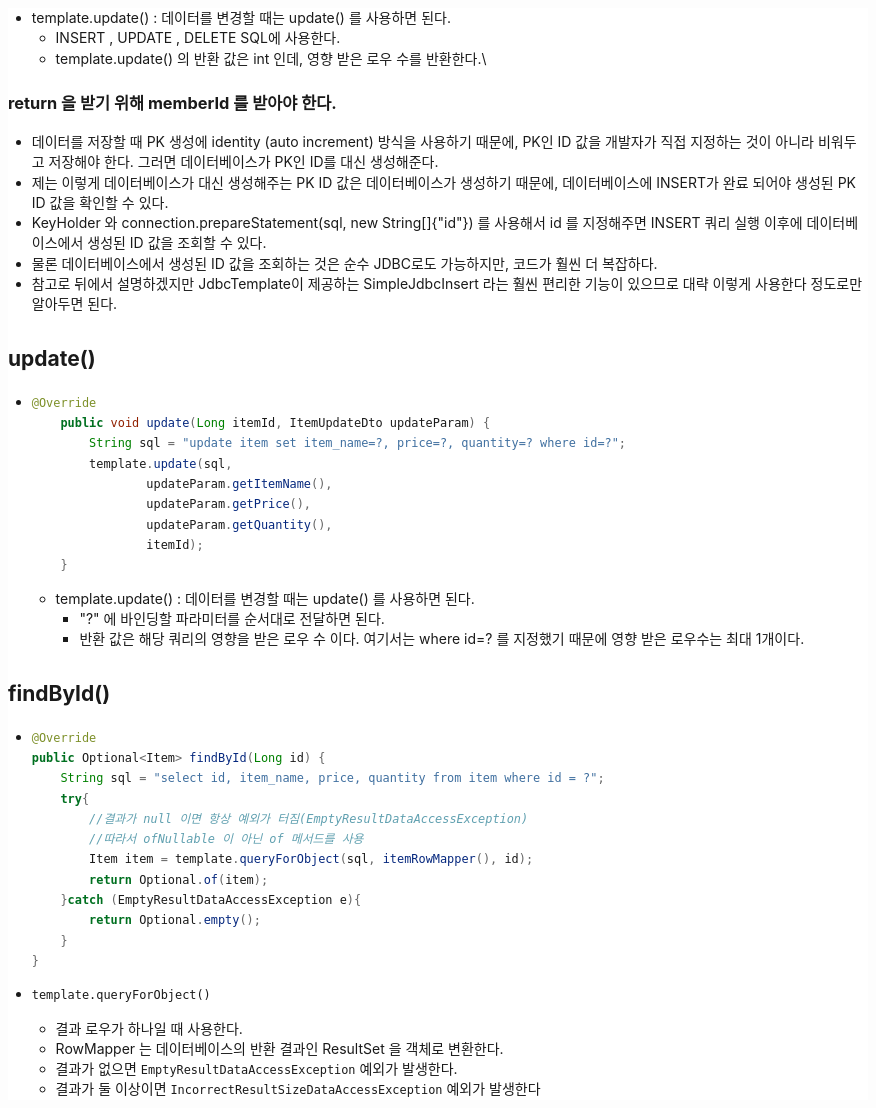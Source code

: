   - template.update() : 데이터를 변경할 때는 update() 를 사용하면 된다. 
    - INSERT , UPDATE , DELETE SQL에 사용한다. 
    - template.update() 의 반환 값은 int 인데, 영향 받은 로우 수를 반환한다.\

### return 을 받기 위해 memberId 를 받아야 한다.

- 데이터를 저장할 때 PK 생성에 identity (auto increment) 방식을 사용하기 때문에, PK인 ID 값을 개발자가 직접 지정하는 것이 아니라 비워두고 저장해야 한다. 그러면 데이터베이스가 PK인 ID를 대신 생성해준다.
- 제는 이렇게 데이터베이스가 대신 생성해주는 PK ID 값은 데이터베이스가 생성하기 때문에, 데이터베이스에 INSERT가 완료 되어야 생성된 PK ID 값을 확인할 수 있다.
- KeyHolder 와 connection.prepareStatement(sql, new String[]{"id"}) 를 사용해서 id 를 지정해주면 INSERT 쿼리 실행 이후에 데이터베이스에서 생성된 ID 값을 조회할 수 있다.
- 물론 데이터베이스에서 생성된 ID 값을 조회하는 것은 순수 JDBC로도 가능하지만, 코드가 훨씬 더 복잡하다.
- 참고로 뒤에서 설명하겠지만 JdbcTemplate이 제공하는 SimpleJdbcInsert 라는 훨씬 편리한 기능이 있으므로 대략 이렇게 사용한다 정도로만 알아두면 된다.

## update()

- ```java
  @Override
      public void update(Long itemId, ItemUpdateDto updateParam) {
          String sql = "update item set item_name=?, price=?, quantity=? where id=?";
          template.update(sql,
                  updateParam.getItemName(),
                  updateParam.getPrice(),
                  updateParam.getQuantity(),
                  itemId);
      }
  ```

  - template.update() : 데이터를 변경할 때는 update() 를 사용하면 된다.
    -  "?" 에 바인딩할 파라미터를 순서대로 전달하면 된다. 
    - 반환 값은 해당 쿼리의 영향을 받은 로우 수 이다. 여기서는 where id=? 를 지정했기 때문에 영향 받은 로우수는 최대 1개이다.

## findById()

- ```java
  @Override
  public Optional<Item> findById(Long id) {
      String sql = "select id, item_name, price, quantity from item where id = ?";
      try{
          //결과가 null 이면 항상 예외가 터짐(EmptyResultDataAccessException)
          //따라서 ofNullable 이 아닌 of 메서드를 사용
          Item item = template.queryForObject(sql, itemRowMapper(), id);
          return Optional.of(item);
      }catch (EmptyResultDataAccessException e){
          return Optional.empty();
      }
  }
  ```

- `template.queryForObject()`

  - 결과 로우가 하나일 때 사용한다. 
  - RowMapper 는 데이터베이스의 반환 결과인 ResultSet 을 객체로 변환한다. 
  - 결과가 없으면 `EmptyResultDataAccessException` 예외가 발생한다. 
  - 결과가 둘 이상이면 `IncorrectResultSizeDataAccessException` 예외가 발생한다
